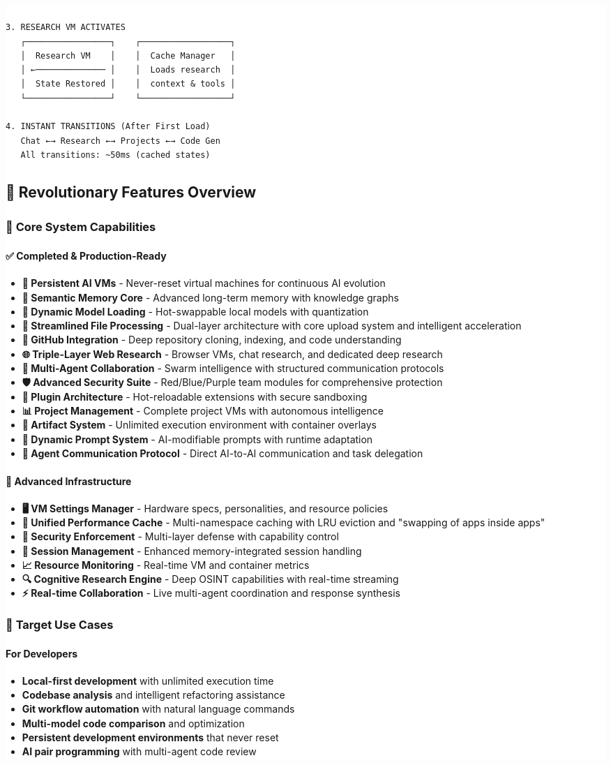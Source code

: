 ```chat_flow
   
3. RESEARCH VM ACTIVATES
   ┌─────────────────┐    ┌──────────────────┐
   │  Research VM    │    │  Cache Manager   │
   │ ←────────────── │    │  Loads research  │
   │  State Restored │    │  context & tools │
   └─────────────────┘    └──────────────────┘
   
4. INSTANT TRANSITIONS (After First Load)
   Chat ←→ Research ←→ Projects ←→ Code Gen
   All transitions: ~50ms (cached states)
```

## 🌟 Revolutionary Features Overview

### 🚀 **Core System Capabilities**

#### ✅ **Completed & Production-Ready**

- **🧠 Persistent AI VMs** - Never-reset virtual machines for continuous AI evolution
- **💾 Semantic Memory Core** - Advanced long-term memory with knowledge graphs
- **🔄 Dynamic Model Loading** - Hot-swappable local models with quantization
- **📁 Streamlined File Processing** - Dual-layer architecture with core upload system and intelligent acceleration
- **🐙 GitHub Integration** - Deep repository cloning, indexing, and code understanding
- **🌐 Triple-Layer Web Research** - Browser VMs, chat research, and dedicated deep research
- **🤖 Multi-Agent Collaboration** - Swarm intelligence with structured communication protocols
- **🛡️ Advanced Security Suite** - Red/Blue/Purple team modules for comprehensive protection
- **🔌 Plugin Architecture** - Hot-reloadable extensions with secure sandboxing
- **📊 Project Management** - Complete project VMs with autonomous intelligence
- **🎨 Artifact System** - Unlimited execution environment with container overlays
- **🧩 Dynamic Prompt System** - AI-modifiable prompts with runtime adaptation
- **💬 Agent Communication Protocol** - Direct AI-to-AI communication and task delegation

#### 🔧 **Advanced Infrastructure**

- **🖥️ VM Settings Manager** - Hardware specs, personalities, and resource policies
- **💨 Unified Performance Cache** - Multi-namespace caching with LRU eviction and "swapping of apps inside apps"
- **🔐 Security Enforcement** - Multi-layer defense with capability control
- **🔄 Session Management** - Enhanced memory-integrated session handling
- **📈 Resource Monitoring** - Real-time VM and container metrics
- **🔍 Cognitive Research Engine** - Deep OSINT capabilities with real-time streaming
- **⚡ Real-time Collaboration** - Live multi-agent coordination and response synthesis

### 🎯 **Target Use Cases**

#### **For Developers**

- **Local-first development** with unlimited execution time
- **Codebase analysis** and intelligent refactoring assistance  
- **Git workflow automation** with natural language commands
- **Multi-model code comparison** and optimization
- **Persistent development environments** that never reset
- **AI pair programming** with multi-agent code review
